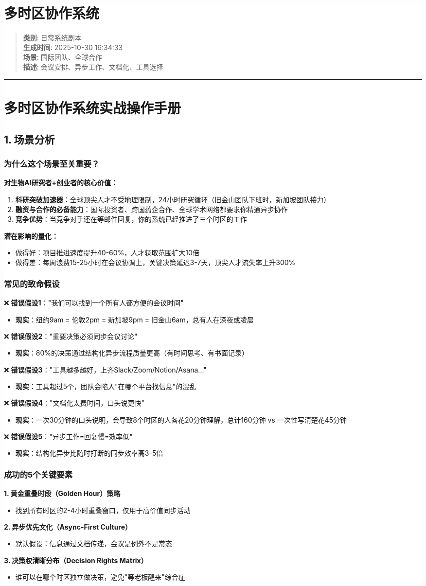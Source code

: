 # 多时区协作系统

> **类别**: 日常系统剧本  
> **生成时间**: 2025-10-30 16:34:33  
> **场景**: 国际团队、全球合作  
> **描述**: 会议安排、异步工作、文档化、工具选择

---

# 多时区协作系统实战操作手册

## 1. 场景分析

### 为什么这个场景至关重要？

**对生物AI研究者+创业者的核心价值：**

1. **科研突破加速器**：全球顶尖人才不受地理限制，24小时研究循环（旧金山团队下班时，新加坡团队接力）
2. **融资与合作的必备能力**：国际投资者、跨国药企合作、全球学术网络都要求你精通异步协作
3. **竞争优势**：当竞争对手还在等邮件回复，你的系统已经推进了三个时区的工作

**潜在影响的量化：**
- 做得好：项目推进速度提升40-60%，人才获取范围扩大10倍
- 做得差：每周浪费15-25小时在会议协调上，关键决策延迟3-7天，顶尖人才流失率上升300%

### 常见的致命假设

❌ **错误假设1**："我们可以找到一个所有人都方便的会议时间"
- **现实**：纽约9am = 伦敦2pm = 新加坡9pm = 旧金山6am，总有人在深夜或凌晨

❌ **错误假设2**："重要决策必须同步会议讨论"
- **现实**：80%的决策通过结构化异步流程质量更高（有时间思考、有书面记录）

❌ **错误假设3**："工具越多越好，上齐Slack/Zoom/Notion/Asana..."
- **现实**：工具超过5个，团队会陷入"在哪个平台找信息"的混乱

❌ **错误假设4**："文档化太费时间，口头说更快"
- **现实**：一次30分钟的口头说明，会导致8个时区的人各花20分钟理解，总计160分钟 vs 一次性写清楚花45分钟

❌ **错误假设5**："异步工作=回复慢=效率低"
- **现实**：结构化异步比随时打断的同步效率高3-5倍

### 成功的5个关键要素

**1. 黄金重叠时段（Golden Hour）策略**
- 找到所有时区的2-4小时重叠窗口，仅用于高价值同步活动

**2. 异步优先文化（Async-First Culture）**
- 默认假设：信息通过文档传递，会议是例外不是常态

**3. 决策权清晰分布（Decision Rights Matrix）**
- 谁可以在哪个时区独立做决策，避免"等老板醒来"综合症
